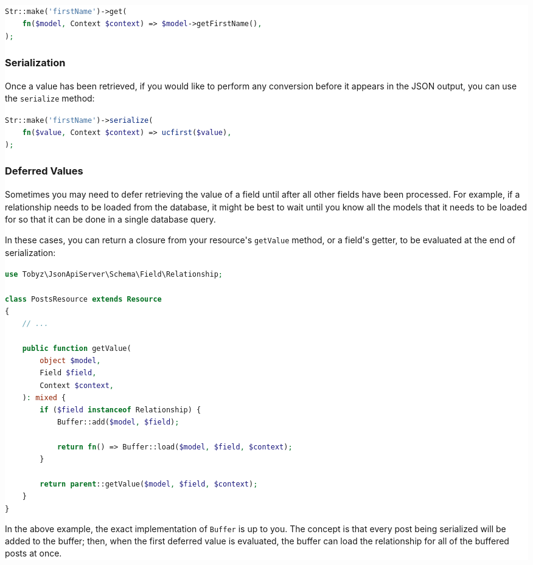 ```php
Str::make('firstName')->get(
    fn($model, Context $context) => $model->getFirstName(),
);
```

### Serialization

Once a value has been retrieved, if you would like to perform any conversion
before it appears in the JSON output, you can use the `serialize` method:

```php
Str::make('firstName')->serialize(
    fn($value, Context $context) => ucfirst($value),
);
```

### Deferred Values

Sometimes you may need to defer retrieving the value of a field until after all
other fields have been processed. For example, if a relationship needs to be
loaded from the database, it might be best to wait until you know all the models
that it needs to be loaded for so that it can be done in a single database
query.

In these cases, you can return a closure from your resource's `getValue` method,
or a field's getter, to be evaluated at the end of serialization:

```php
use Tobyz\JsonApiServer\Schema\Field\Relationship;

class PostsResource extends Resource
{
    // ...

    public function getValue(
        object $model,
        Field $field,
        Context $context,
    ): mixed {
        if ($field instanceof Relationship) {
            Buffer::add($model, $field);

            return fn() => Buffer::load($model, $field, $context);
        }

        return parent::getValue($model, $field, $context);
    }
}
```

In the above example, the exact implementation of `Buffer` is up to you. The
concept is that every post being serialized will be added to the buffer; then,
when the first deferred value is evaluated, the buffer can load the relationship
for all of the buffered posts at once.
